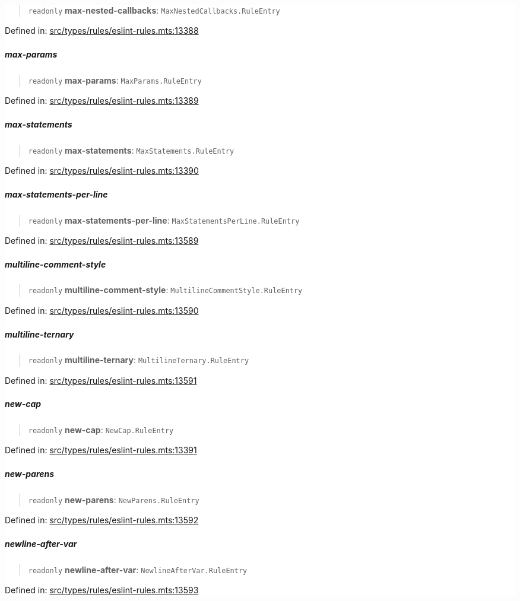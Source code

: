 > `readonly` **max-nested-callbacks**: `MaxNestedCallbacks.RuleEntry`

Defined in: [src/types/rules/eslint-rules.mts:13388](https://github.com/noshiro-pf/eslint-config-typed/blob/main/src/types/rules/eslint-rules.mts#L13388)

##### max-params

> `readonly` **max-params**: `MaxParams.RuleEntry`

Defined in: [src/types/rules/eslint-rules.mts:13389](https://github.com/noshiro-pf/eslint-config-typed/blob/main/src/types/rules/eslint-rules.mts#L13389)

##### max-statements

> `readonly` **max-statements**: `MaxStatements.RuleEntry`

Defined in: [src/types/rules/eslint-rules.mts:13390](https://github.com/noshiro-pf/eslint-config-typed/blob/main/src/types/rules/eslint-rules.mts#L13390)

##### max-statements-per-line

> `readonly` **max-statements-per-line**: `MaxStatementsPerLine.RuleEntry`

Defined in: [src/types/rules/eslint-rules.mts:13589](https://github.com/noshiro-pf/eslint-config-typed/blob/main/src/types/rules/eslint-rules.mts#L13589)

##### multiline-comment-style

> `readonly` **multiline-comment-style**: `MultilineCommentStyle.RuleEntry`

Defined in: [src/types/rules/eslint-rules.mts:13590](https://github.com/noshiro-pf/eslint-config-typed/blob/main/src/types/rules/eslint-rules.mts#L13590)

##### multiline-ternary

> `readonly` **multiline-ternary**: `MultilineTernary.RuleEntry`

Defined in: [src/types/rules/eslint-rules.mts:13591](https://github.com/noshiro-pf/eslint-config-typed/blob/main/src/types/rules/eslint-rules.mts#L13591)

##### new-cap

> `readonly` **new-cap**: `NewCap.RuleEntry`

Defined in: [src/types/rules/eslint-rules.mts:13391](https://github.com/noshiro-pf/eslint-config-typed/blob/main/src/types/rules/eslint-rules.mts#L13391)

##### new-parens

> `readonly` **new-parens**: `NewParens.RuleEntry`

Defined in: [src/types/rules/eslint-rules.mts:13592](https://github.com/noshiro-pf/eslint-config-typed/blob/main/src/types/rules/eslint-rules.mts#L13592)

##### newline-after-var

> `readonly` **newline-after-var**: `NewlineAfterVar.RuleEntry`

Defined in: [src/types/rules/eslint-rules.mts:13593](https://github.com/noshiro-pf/eslint-config-typed/blob/main/src/types/rules/eslint-rules.mts#L13593)

